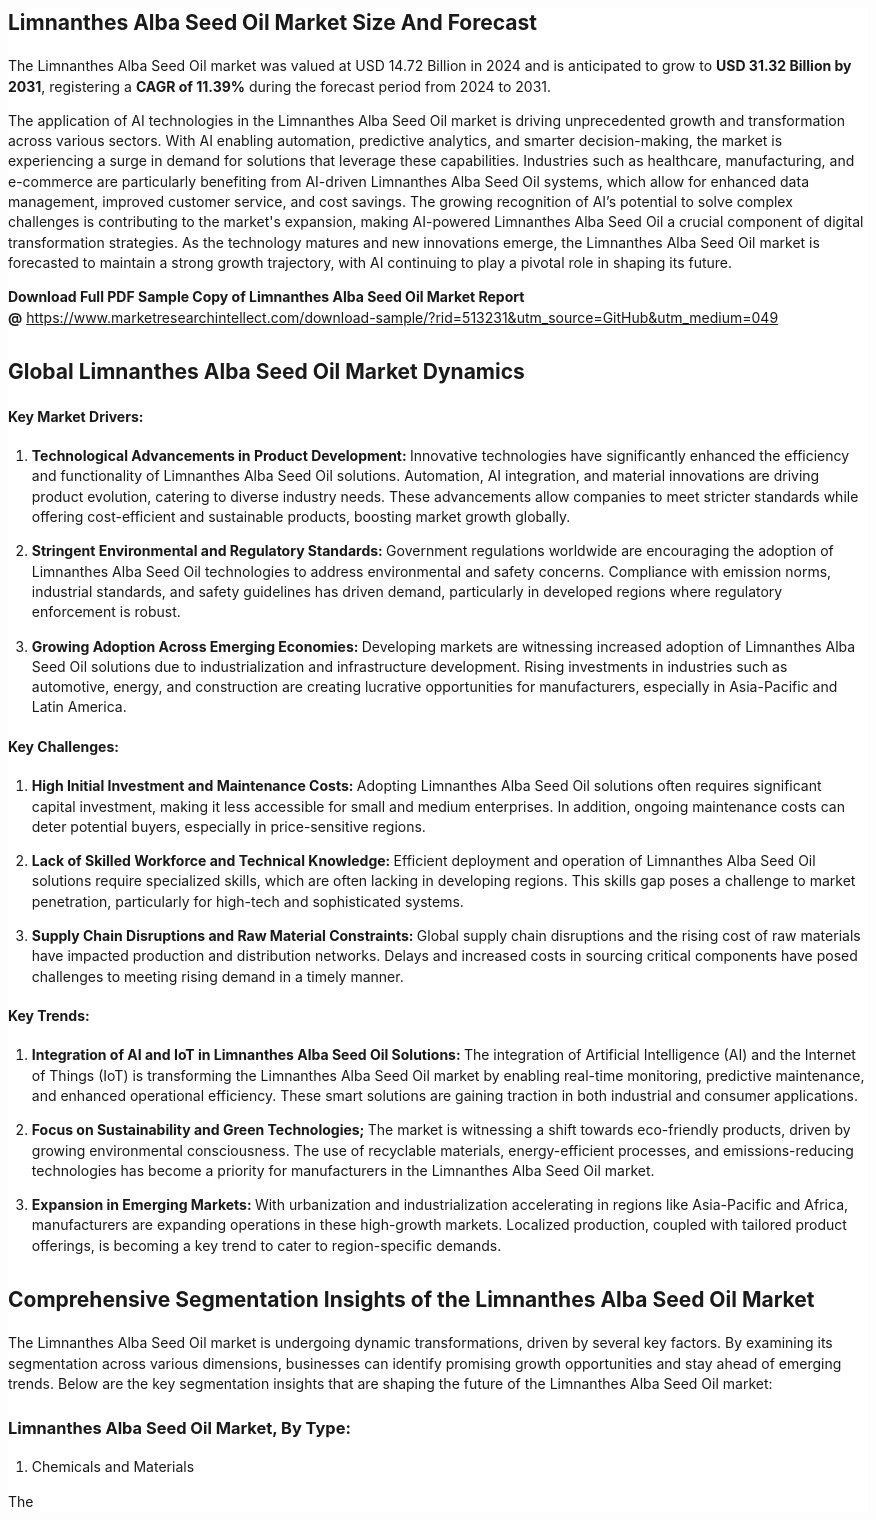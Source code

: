 <h2>Limnanthes Alba Seed Oil Market Size And Forecast</h2><p>The Limnanthes Alba Seed Oil market was valued at USD 14.72 Billion in 2024 and is anticipated to grow to <strong>USD 31.32 Billion by 2031</strong>, registering a <strong>CAGR of 11.39%</strong> during the forecast period from 2024 to 2031.</p><p>The application of AI technologies in the Limnanthes Alba Seed Oil market is driving unprecedented growth and transformation across various sectors. With AI enabling automation, predictive analytics, and smarter decision-making, the market is experiencing a surge in demand for solutions that leverage these capabilities. Industries such as healthcare, manufacturing, and e-commerce are particularly benefiting from AI-driven Limnanthes Alba Seed Oil systems, which allow for enhanced data management, improved customer service, and cost savings. The growing recognition of AI’s potential to solve complex challenges is contributing to the market's expansion, making AI-powered Limnanthes Alba Seed Oil a crucial component of digital transformation strategies. As the technology matures and new innovations emerge, the Limnanthes Alba Seed Oil market is forecasted to maintain a strong growth trajectory, with AI continuing to play a pivotal role in shaping its future.</p><p><strong>Download Full PDF Sample Copy of Limnanthes Alba Seed Oil Market Report @</strong>&nbsp;<a href="https://www.marketresearchintellect.com/download-sample/?rid=513231&amp;utm_source=GitHub&amp;utm_medium=049">https://www.marketresearchintellect.com/download-sample/?rid=513231&amp;utm_source=GitHub&amp;utm_medium=049</a></p><h2>Global Limnanthes Alba Seed Oil Market Dynamics</h2><h4><strong>Key Market Drivers:</strong></h4><ol><li><p><strong>Technological Advancements in Product Development:&nbsp;</strong>Innovative technologies have significantly enhanced the efficiency and functionality of Limnanthes Alba Seed Oil solutions. Automation, AI integration, and material innovations are driving product evolution, catering to diverse industry needs. These advancements allow companies to meet stricter standards while offering cost-efficient and sustainable products, boosting market growth globally.</p></li><li><p><strong>Stringent Environmental and Regulatory Standards:&nbsp;</strong>Government regulations worldwide are encouraging the adoption of Limnanthes Alba Seed Oil technologies to address environmental and safety concerns. Compliance with emission norms, industrial standards, and safety guidelines has driven demand, particularly in developed regions where regulatory enforcement is robust.</p></li><li><p><strong>Growing Adoption Across Emerging Economies:&nbsp;</strong>Developing markets are witnessing increased adoption of Limnanthes Alba Seed Oil solutions due to industrialization and infrastructure development. Rising investments in industries such as automotive, energy, and construction are creating lucrative opportunities for manufacturers, especially in Asia-Pacific and Latin America.</p></li></ol><h4><strong>Key Challenges:</strong></h4><ol><li><p><strong>High Initial Investment and Maintenance Costs:&nbsp;</strong>Adopting Limnanthes Alba Seed Oil solutions often requires significant capital investment, making it less accessible for small and medium enterprises. In addition, ongoing maintenance costs can deter potential buyers, especially in price-sensitive regions.</p></li><li><p><strong>Lack of Skilled Workforce and Technical Knowledge:&nbsp;</strong>Efficient deployment and operation of Limnanthes Alba Seed Oil solutions require specialized skills, which are often lacking in developing regions. This skills gap poses a challenge to market penetration, particularly for high-tech and sophisticated systems.</p></li><li><p><strong>Supply Chain Disruptions and Raw Material Constraints:&nbsp;</strong>Global supply chain disruptions and the rising cost of raw materials have impacted production and distribution networks. Delays and increased costs in sourcing critical components have posed challenges to meeting rising demand in a timely manner.</p></li></ol><h4><strong>Key Trends:</strong></h4><ol><li><p><strong>Integration of AI and IoT in Limnanthes Alba Seed Oil Solutions:&nbsp;</strong>The integration of Artificial Intelligence (AI) and the Internet of Things (IoT) is transforming the Limnanthes Alba Seed Oil market by enabling real-time monitoring, predictive maintenance, and enhanced operational efficiency. These smart solutions are gaining traction in both industrial and consumer applications.</p></li><li><p><strong>Focus on Sustainability and Green Technologies;&nbsp;</strong>The market is witnessing a shift towards eco-friendly products, driven by growing environmental consciousness. The use of recyclable materials, energy-efficient processes, and emissions-reducing technologies has become a priority for manufacturers in the Limnanthes Alba Seed Oil market.</p></li><li><p><strong>Expansion in Emerging Markets:&nbsp;</strong>With urbanization and industrialization accelerating in regions like Asia-Pacific and Africa, manufacturers are expanding operations in these high-growth markets. Localized production, coupled with tailored product offerings, is becoming a key trend to cater to region-specific demands.</p></li></ol><div class="article-main__content" data-test-id="publishing-text-block"><h2>Comprehensive Segmentation Insights of the Limnanthes Alba Seed Oil Market</h2><p>The Limnanthes Alba Seed Oil market is undergoing dynamic transformations, driven by several key factors. By examining its segmentation across various dimensions, businesses can identify promising growth opportunities and stay ahead of emerging trends. Below are the key segmentation insights that are shaping the future of the Limnanthes Alba Seed Oil market:</p><h3><strong>Limnanthes Alba Seed Oil Market, By Type:<br /></strong></h3><ol><li>Chemicals and Materials</li></ol><p>The
